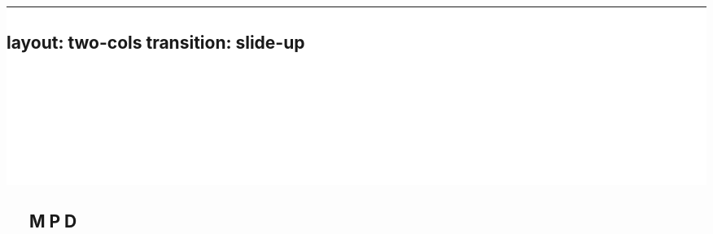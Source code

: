 <style>

.page {
  color: #090A09;
  opacity:0.5;
  font-size: 10px;
}
.progress-container {
  border-top: 1px solid #F8E6CB;
  position: fixed;
  bottom: 0;
  left: 0;
  width: 100%;
  height: 8px;
  background-color: #F5F5F5;
  z-index: 100;
}

.progress-bar {
  border-radius: 0px 4px 4px 0px;
  height: 100%;
  background: linear-gradient(to right, #F8E6CB 0%, #E0C1A8 30%, #D8B192 60%);
  transition: width 0.3s ease-in-out;
}
.text {
  position: relative;
  width: 100%;
  max-width: 1000px;
}

.text h2 {
  position: absolute;
  top: 0;
  left: 0;
  width: 100%;
  height: auto;
  padding-left:2rem;
}
</style>


---
layout: two-cols
transition: slide-up
---
<br>
<br>
<br>
<br>
<br>
<br>
<br>
<div class="text">
  <h2 v-click.hide="1">
    <strong>M P D</strong>
  </h2>
